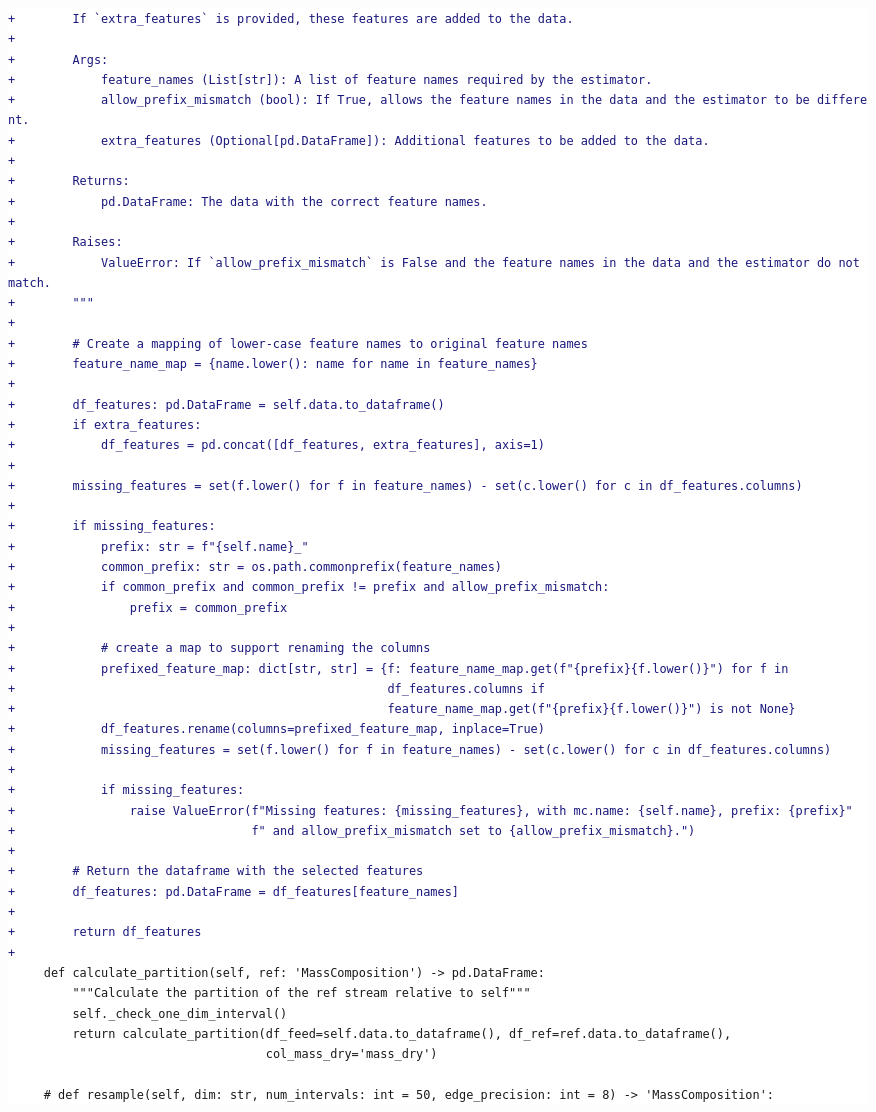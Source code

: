 ```diff
+        If `extra_features` is provided, these features are added to the data.
+
+        Args:
+            feature_names (List[str]): A list of feature names required by the estimator.
+            allow_prefix_mismatch (bool): If True, allows the feature names in the data and the estimator to be different.
+            extra_features (Optional[pd.DataFrame]): Additional features to be added to the data.
+
+        Returns:
+            pd.DataFrame: The data with the correct feature names.
+
+        Raises:
+            ValueError: If `allow_prefix_mismatch` is False and the feature names in the data and the estimator do not match.
+        """
+
+        # Create a mapping of lower-case feature names to original feature names
+        feature_name_map = {name.lower(): name for name in feature_names}
+
+        df_features: pd.DataFrame = self.data.to_dataframe()
+        if extra_features:
+            df_features = pd.concat([df_features, extra_features], axis=1)
+
+        missing_features = set(f.lower() for f in feature_names) - set(c.lower() for c in df_features.columns)
+
+        if missing_features:
+            prefix: str = f"{self.name}_"
+            common_prefix: str = os.path.commonprefix(feature_names)
+            if common_prefix and common_prefix != prefix and allow_prefix_mismatch:
+                prefix = common_prefix
+
+            # create a map to support renaming the columns
+            prefixed_feature_map: dict[str, str] = {f: feature_name_map.get(f"{prefix}{f.lower()}") for f in
+                                                    df_features.columns if
+                                                    feature_name_map.get(f"{prefix}{f.lower()}") is not None}
+            df_features.rename(columns=prefixed_feature_map, inplace=True)
+            missing_features = set(f.lower() for f in feature_names) - set(c.lower() for c in df_features.columns)
+
+            if missing_features:
+                raise ValueError(f"Missing features: {missing_features}, with mc.name: {self.name}, prefix: {prefix}"
+                                 f" and allow_prefix_mismatch set to {allow_prefix_mismatch}.")
+
+        # Return the dataframe with the selected features
+        df_features: pd.DataFrame = df_features[feature_names]
+
+        return df_features
+
     def calculate_partition(self, ref: 'MassComposition') -> pd.DataFrame:
         """Calculate the partition of the ref stream relative to self"""
         self._check_one_dim_interval()
         return calculate_partition(df_feed=self.data.to_dataframe(), df_ref=ref.data.to_dataframe(),
                                    col_mass_dry='mass_dry')
 
     # def resample(self, dim: str, num_intervals: int = 50, edge_precision: int = 8) -> 'MassComposition':
```
